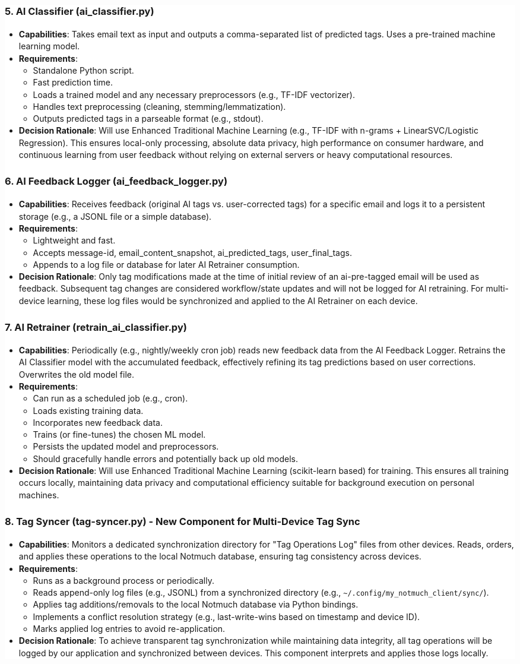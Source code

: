 ### 5. AI Classifier (ai_classifier.py)
* **Capabilities**: Takes email text as input and outputs a comma-separated list of predicted tags. Uses a pre-trained machine learning model.
* **Requirements**:
  * Standalone Python script.
  * Fast prediction time.
  * Loads a trained model and any necessary preprocessors (e.g., TF-IDF vectorizer).
  * Handles text preprocessing (cleaning, stemming/lemmatization).
  * Outputs predicted tags in a parseable format (e.g., stdout).
* **Decision Rationale**: Will use Enhanced Traditional Machine Learning (e.g., TF-IDF with n-grams + LinearSVC/Logistic Regression). This ensures local-only processing, absolute data privacy, high performance on consumer hardware, and continuous learning from user feedback without relying on external servers or heavy computational resources.

### 6. AI Feedback Logger (ai_feedback_logger.py)
* **Capabilities**: Receives feedback (original AI tags vs. user-corrected tags) for a specific email and logs it to a persistent storage (e.g., a JSONL file or a simple database).
* **Requirements**:
  * Lightweight and fast.
  * Accepts message-id, email_content_snapshot, ai_predicted_tags, user_final_tags.
  * Appends to a log file or database for later AI Retrainer consumption.
* **Decision Rationale**: Only tag modifications made at the time of initial review of an ai-pre-tagged email will be used as feedback. Subsequent tag changes are considered workflow/state updates and will not be logged for AI retraining. For multi-device learning, these log files would be synchronized and applied to the AI Retrainer on each device.

### 7. AI Retrainer (retrain_ai_classifier.py)
* **Capabilities**: Periodically (e.g., nightly/weekly cron job) reads new feedback data from the AI Feedback Logger. Retrains the AI Classifier model with the accumulated feedback, effectively refining its tag predictions based on user corrections. Overwrites the old model file.
* **Requirements**:
  * Can run as a scheduled job (e.g., cron).
  * Loads existing training data.
  * Incorporates new feedback data.
  * Trains (or fine-tunes) the chosen ML model.
  * Persists the updated model and preprocessors.
  * Should gracefully handle errors and potentially back up old models.
* **Decision Rationale**: Will use Enhanced Traditional Machine Learning (scikit-learn based) for training. This ensures all training occurs locally, maintaining data privacy and computational efficiency suitable for background execution on personal machines.

### 8. Tag Syncer (tag-syncer.py) - New Component for Multi-Device Tag Sync
* **Capabilities**: Monitors a dedicated synchronization directory for "Tag Operations Log" files from other devices. Reads, orders, and applies these operations to the local Notmuch database, ensuring tag consistency across devices.
* **Requirements**:
  * Runs as a background process or periodically.
  * Reads append-only log files (e.g., JSONL) from a synchronized directory (e.g., `~/.config/my_notmuch_client/sync/`).
  * Applies tag additions/removals to the local Notmuch database via Python bindings.
  * Implements a conflict resolution strategy (e.g., last-write-wins based on timestamp and device ID).
  * Marks applied log entries to avoid re-application.
* **Decision Rationale**: To achieve transparent tag synchronization while maintaining data integrity, all tag operations will be logged by our application and synchronized between devices. This component interprets and applies those logs locally.
